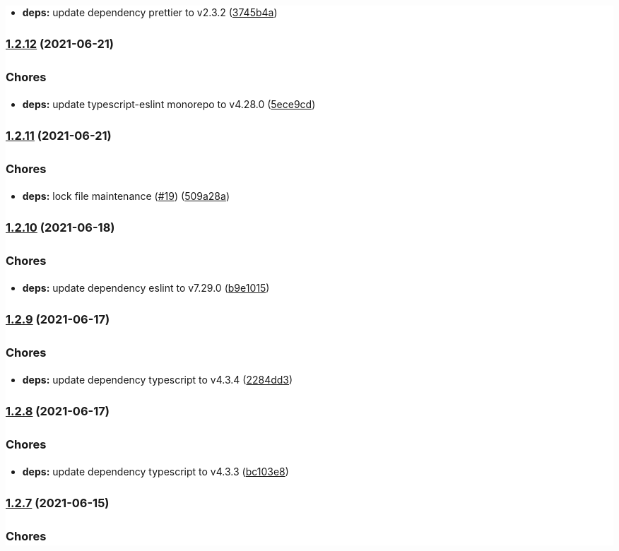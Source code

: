 * **deps:** update dependency prettier to v2.3.2 ([3745b4a](https://github.com/kunalnagarco/healthie/commit/3745b4a50462e19e72206487c8cdd5d0c4eb7004))

### [1.2.12](https://github.com/kunalnagarco/healthie/compare/v1.2.11...v1.2.12) (2021-06-21)


### Chores

* **deps:** update typescript-eslint monorepo to v4.28.0 ([5ece9cd](https://github.com/kunalnagarco/healthie/commit/5ece9cd029a47a2b7b0d6d55cc89b39f34ce7aac))

### [1.2.11](https://github.com/kunalnagarco/healthie/compare/v1.2.10...v1.2.11) (2021-06-21)


### Chores

* **deps:** lock file maintenance ([#19](https://github.com/kunalnagarco/healthie/issues/19)) ([509a28a](https://github.com/kunalnagarco/healthie/commit/509a28ae0b1d5d061e207a4af169c4f8245d7766))

### [1.2.10](https://github.com/kunalnagarco/healthie/compare/v1.2.9...v1.2.10) (2021-06-18)


### Chores

* **deps:** update dependency eslint to v7.29.0 ([b9e1015](https://github.com/kunalnagarco/healthie/commit/b9e10158475dd5a8be0c9e83f438e06a219bf980))

### [1.2.9](https://github.com/kunalnagarco/healthie/compare/v1.2.8...v1.2.9) (2021-06-17)


### Chores

* **deps:** update dependency typescript to v4.3.4 ([2284dd3](https://github.com/kunalnagarco/healthie/commit/2284dd3bef5287bba4a2e9a720115fbd4c321c6c))

### [1.2.8](https://github.com/kunalnagarco/healthie/compare/v1.2.7...v1.2.8) (2021-06-17)


### Chores

* **deps:** update dependency typescript to v4.3.3 ([bc103e8](https://github.com/kunalnagarco/healthie/commit/bc103e89f9b61839f134e6948a0d2282101aefbe))

### [1.2.7](https://github.com/kunalnagarco/healthie/compare/v1.2.6...v1.2.7) (2021-06-15)


### Chores
